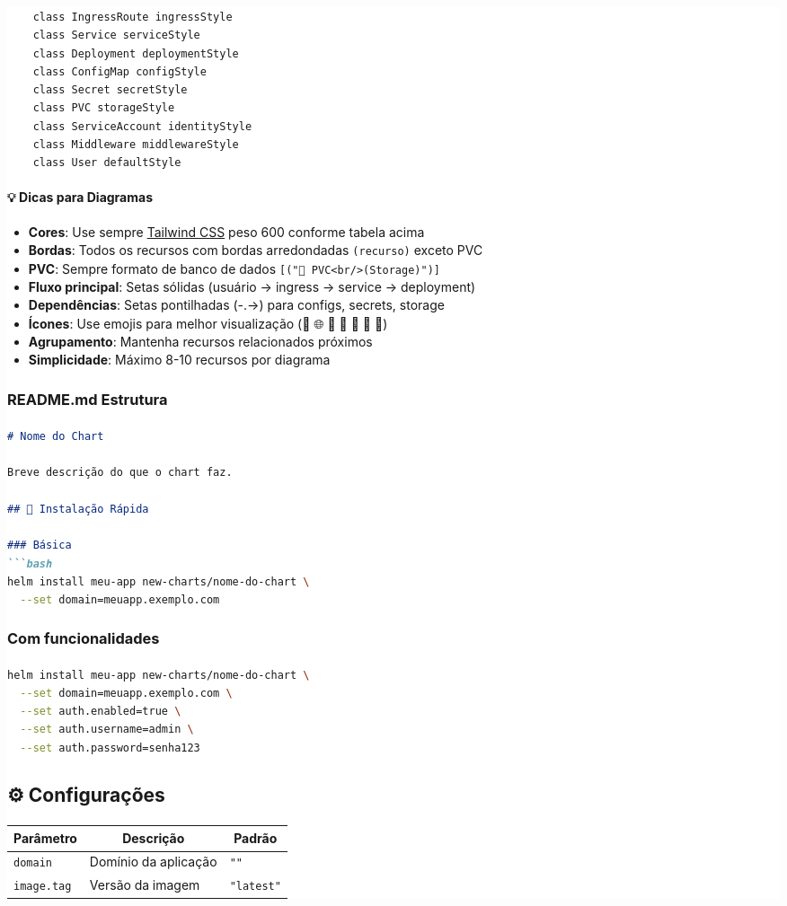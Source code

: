 ```mermaid
    class IngressRoute ingressStyle
    class Service serviceStyle
    class Deployment deploymentStyle
    class ConfigMap configStyle
    class Secret secretStyle
    class PVC storageStyle
    class ServiceAccount identityStyle
    class Middleware middlewareStyle
    class User defaultStyle
```

#### **💡 Dicas para Diagramas**
- **Cores**: Use sempre [Tailwind CSS](https://tailwindcss.com/docs/colors) peso 600 conforme tabela acima
- **Bordas**: Todos os recursos com bordas arredondadas `(recurso)` exceto PVC
- **PVC**: Sempre formato de banco de dados `[("💾 PVC<br/>(Storage)")]`
- **Fluxo principal**: Setas sólidas (usuário → ingress → service → deployment)
- **Dependências**: Setas pontilhadas (-.->) para configs, secrets, storage
- **Ícones**: Use emojis para melhor visualização (👤 🌐 🔗 🚀 📝 🔐 💾)
- **Agrupamento**: Mantenha recursos relacionados próximos
- **Simplicidade**: Máximo 8-10 recursos por diagrama

### **README.md Estrutura**
```markdown
# Nome do Chart

Breve descrição do que o chart faz.

## 🚀 Instalação Rápida

### Básica
```bash
helm install meu-app new-charts/nome-do-chart \
  --set domain=meuapp.exemplo.com
```

### Com funcionalidades
```bash
helm install meu-app new-charts/nome-do-chart \
  --set domain=meuapp.exemplo.com \
  --set auth.enabled=true \
  --set auth.username=admin \
  --set auth.password=senha123
```

## ⚙️ Configurações

| Parâmetro | Descrição | Padrão |
|-----------|-----------|--------|
| `domain` | Domínio da aplicação | `""` |
| `image.tag` | Versão da imagem | `"latest"` |
